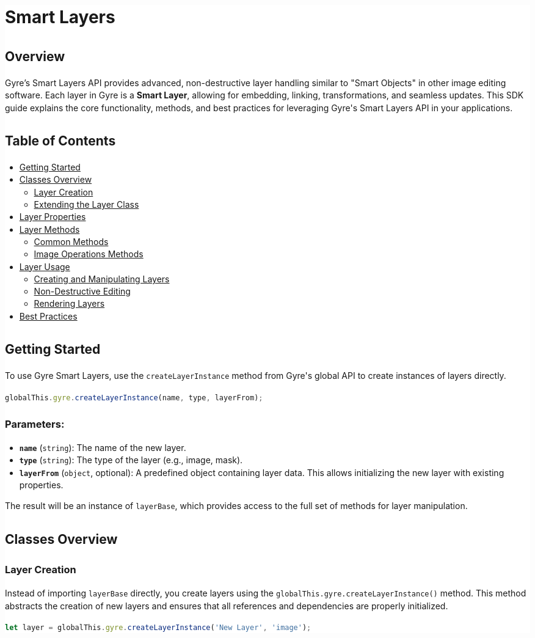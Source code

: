 # Smart Layers

## Overview
Gyre’s Smart Layers API provides advanced, non-destructive layer handling similar to "Smart Objects" in other image editing software. Each layer in Gyre is a **Smart Layer**, allowing for embedding, linking, transformations, and seamless updates. This SDK guide explains the core functionality, methods, and best practices for leveraging Gyre's Smart Layers API in your applications.

## Table of Contents
- [Getting Started](#getting-started)
- [Classes Overview](#classes-overview)
  - [Layer Creation](#layer-creation)
  - [Extending the Layer Class](#extending-the-layer-class)
- [Layer Properties](#layer-properties)
- [Layer Methods](#layer-methods)
  - [Common Methods](#common-methods)
  - [Image Operations Methods](#image-operations-methods)
- [Layer Usage](#layer-usage)
  - [Creating and Manipulating Layers](#creating-and-manipulating-layers)
  - [Non-Destructive Editing](#non-destructive-editing)
  - [Rendering Layers](#rendering-layers)
- [Best Practices](#best-practices)

## Getting Started
To use Gyre Smart Layers, use the `createLayerInstance` method from Gyre's global API to create instances of layers directly.

```javascript
globalThis.gyre.createLayerInstance(name, type, layerFrom);
```

### Parameters:
- **`name`** (`string`): The name of the new layer.
- **`type`** (`string`): The type of the layer (e.g., image, mask).
- **`layerFrom`** (`object`, optional): A predefined object containing layer data. This allows initializing the new layer with existing properties.

The result will be an instance of `layerBase`, which provides access to the full set of methods for layer manipulation.

## Classes Overview

### Layer Creation
Instead of importing `layerBase` directly, you create layers using the `globalThis.gyre.createLayerInstance()` method. This method abstracts the creation of new layers and ensures that all references and dependencies are properly initialized.

```javascript
let layer = globalThis.gyre.createLayerInstance('New Layer', 'image');
```
